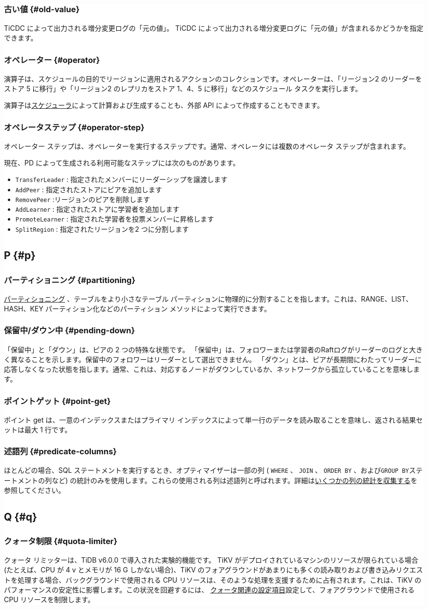 ### 古い値 {#old-value}

TiCDC によって出力される増分変更ログの「元の値」。 TiCDC によって出力される増分変更ログに「元の値」が含まれるかどうかを指定できます。

### オペレーター {#operator}

演算子は、スケジュールの目的でリージョンに適用されるアクションのコレクションです。オペレーターは、「リージョン2 のリーダーをストア 5 に移行」や「リージョン2 のレプリカをストア 1、4、5 に移行」などのスケジュール タスクを実行します。

演算子は[スケジューラ](#scheduler)によって計算および生成することも、外部 API によって作成することもできます。

### オペレータステップ {#operator-step}

オペレーター ステップは、オペレーターを実行するステップです。通常、オペレータには複数のオペレータ ステップが含まれます。

現在、PD によって生成される利用可能なステップには次のものがあります。

-   `TransferLeader` : 指定されたメンバーにリーダーシップを譲渡します
-   `AddPeer` : 指定されたストアにピアを追加します
-   `RemovePeer` :リージョンのピアを削除します
-   `AddLearner` : 指定されたストアに学習者を追加します
-   `PromoteLearner` : 指定された学習者を投票メンバーに昇格します
-   `SplitRegion` : 指定されたリージョンを2 つに分割します

## P {#p}

### パーティショニング {#partitioning}

[パーティショニング](/partitioned-table.md) 、テーブルをより小さなテーブル パーティションに物理的に分割することを指します。これは、RANGE、LIST、HASH、KEY パーティション化などのパーティション メソッドによって実行できます。

### 保留中/ダウン中 {#pending-down}

「保留中」と「ダウン」は、ピアの 2 つの特殊な状態です。 「保留中」は、フォロワーまたは学習者のRaftログがリーダーのログと大きく異なることを示します。保留中のフォロワーはリーダーとして選出できません。 「ダウン」とは、ピアが長期間にわたってリーダーに応答しなくなった状態を指します。通常、これは、対応するノードがダウンしているか、ネットワークから孤立していることを意味します。

### ポイントゲット {#point-get}

ポイント get は、一意のインデックスまたはプライマリ インデックスによって単一行のデータを読み取ることを意味し、返される結果セットは最大 1 行です。

### 述語列 {#predicate-columns}

ほとんどの場合、SQL ステートメントを実行するとき、オプティマイザーは一部の列 ( `WHERE` 、 `JOIN` 、 `ORDER BY` 、および`GROUP BY`ステートメントの列など) の統計のみを使用します。これらの使用される列は述語列と呼ばれます。詳細は[いくつかの列の統計を収集する](/statistics.md#collect-statistics-on-some-columns)を参照してください。

## Q {#q}

### クォータ制限 {#quota-limiter}

クォータ リミッターは、TiDB v6.0.0 で導入された実験的機能です。 TiKV がデプロイされているマシンのリソースが限られている場合 (たとえば、CPU が 4 v とメモリが 16 G しかない場合)、TiKV のフォアグラウンドがあまりにも多くの読み取りおよび書き込みリクエストを処理する場合、バックグラウンドで使用される CPU リソースは、そのような処理を支援するために占有されます。これは、TiKV のパフォーマンスの安定性に影響します。この状況を回避するには、 [クォータ関連の設定項目](/tikv-configuration-file.md#quota)設定して、フォアグラウンドで使用される CPU リソースを制限します。
